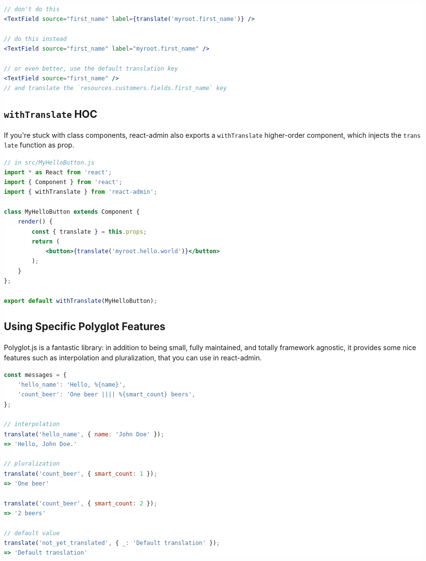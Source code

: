 ```jsx
// don't do this
<TextField source="first_name" label={translate('myroot.first_name')} />

// do this instead
<TextField source="first_name" label="myroot.first_name" />

// or even better, use the default translation key
<TextField source="first_name" />
// and translate the `resources.customers.fields.first_name` key
```

## `withTranslate` HOC

If you're stuck with class components, react-admin also exports a `withTranslate` higher-order component, which injects the `translate` function as prop. 

```jsx
// in src/MyHelloButton.js
import * as React from 'react';
import { Component } from 'react';
import { withTranslate } from 'react-admin';

class MyHelloButton extends Component {
    render() {
        const { translate } = this.props;
        return (
            <button>{translate('myroot.hello.world')}</button>
        );
    } 
};

export default withTranslate(MyHelloButton);
```

## Using Specific Polyglot Features

Polyglot.js is a fantastic library: in addition to being small, fully maintained, and totally framework agnostic, it provides some nice features such as interpolation and pluralization, that you can use in react-admin.

```js
const messages = {
    'hello_name': 'Hello, %{name}',
    'count_beer': 'One beer |||| %{smart_count} beers',
};

// interpolation
translate('hello_name', { name: 'John Doe' });
=> 'Hello, John Doe.'

// pluralization
translate('count_beer', { smart_count: 1 });
=> 'One beer'

translate('count_beer', { smart_count: 2 });
=> '2 beers'

// default value
translate('not_yet_translated', { _: 'Default translation' });
=> 'Default translation'
```
